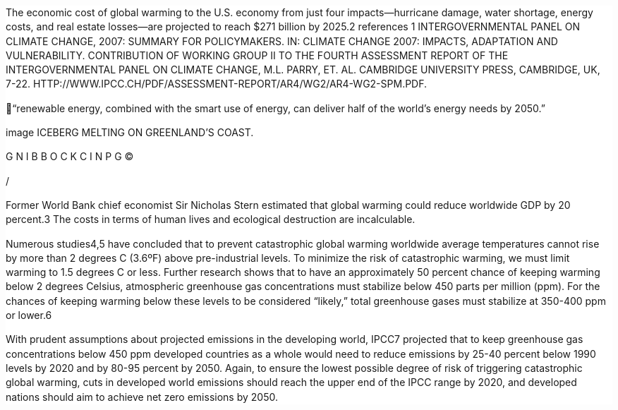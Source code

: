 The economic cost of global warming to the U.S. economy from just
four impacts—hurricane damage, water shortage, energy costs, and
real estate losses—are projected to reach $271 billion by 2025.2
references
1 INTERGOVERNMENTAL PANEL ON CLIMATE CHANGE, 2007: SUMMARY FOR POLICYMAKERS.
IN: CLIMATE CHANGE 2007: IMPACTS, ADAPTATION AND VULNERABILITY. CONTRIBUTION OF
WORKING GROUP II TO THE FOURTH ASSESSMENT REPORT OF THE INTERGOVERNMENTAL
PANEL ON CLIMATE CHANGE, M.L. PARRY, ET. AL. CAMBRIDGE UNIVERSITY PRESS, CAMBRIDGE,
UK, 7-22. HTTP://WWW.IPCC.CH/PDF/ASSESSMENT-REPORT/AR4/WG2/AR4-WG2-SPM.PDF.

“renewable energy, combined
with the smart use of energy,
can deliver half of the world’s
energy needs by 2050.”

image ICEBERG MELTING
ON GREENLAND’S COAST.

G
N
I
B
B
O
C
K
C
I
N
P
G
©

/

Former World Bank chief economist Sir Nicholas Stern estimated that
global warming could reduce worldwide GDP by 20 percent.3 The costs
in terms of human lives and ecological destruction are incalculable.

Numerous studies4,5 have concluded that to prevent catastrophic
global warming worldwide average temperatures cannot rise by
more than 2 degrees C (3.6ºF) above pre-industrial levels.
To minimize the risk of catastrophic warming, we must limit
warming to 1.5 degrees C or less. Further research shows that to
have an approximately 50 percent chance of keeping warming below
2 degrees Celsius, atmospheric greenhouse gas concentrations must
stabilize below 450 parts per million (ppm). For the chances of
keeping warming below these levels to be considered “likely,” total
greenhouse gases must stabilize at 350-400 ppm or lower.6

With prudent assumptions about projected emissions in the developing
world, IPCC7 projected that to keep greenhouse gas concentrations
below 450 ppm developed countries as a whole would need to reduce
emissions by 25-40 percent below 1990 levels by 2020 and by 80-95
percent by 2050. Again, to ensure the lowest possible degree of risk of
triggering catastrophic global warming, cuts in developed world
emissions should reach the upper end of the IPCC range by 2020, and
developed nations should aim to achieve net zero emissions by 2050.
